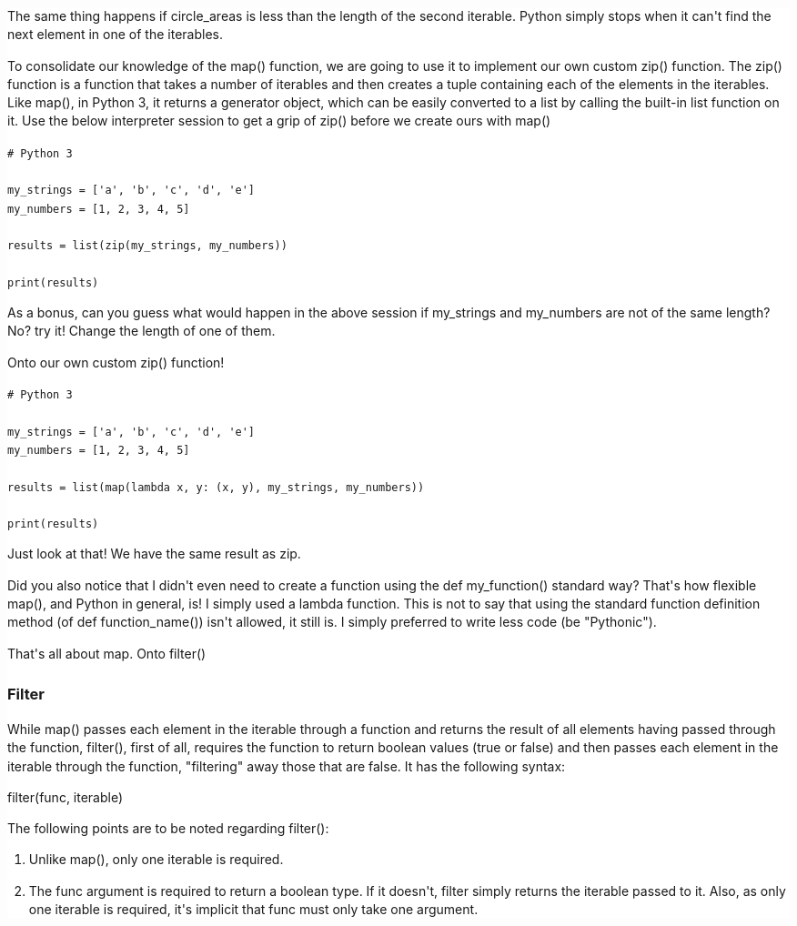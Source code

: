 The same thing happens if circle_areas is less than the length of the second iterable. Python simply stops when it can't find the next element in one of the iterables.

To consolidate our knowledge of the map() function, we are going to use it to implement our own custom zip() function. The zip() function is a function that takes a number of iterables and then creates a tuple containing each of the elements in the iterables. Like map(), in Python 3, it returns a generator object, which can be easily converted to a list by calling the built-in list function on it. Use the below interpreter session to get a grip of zip() before we create ours with map()
```
# Python 3

my_strings = ['a', 'b', 'c', 'd', 'e']
my_numbers = [1, 2, 3, 4, 5]

results = list(zip(my_strings, my_numbers))

print(results)
```

As a bonus, can you guess what would happen in the above session if my_strings and my_numbers are not of the same length? No? try it! Change the length of one of them.

Onto our own custom zip() function!
```
# Python 3

my_strings = ['a', 'b', 'c', 'd', 'e']
my_numbers = [1, 2, 3, 4, 5]

results = list(map(lambda x, y: (x, y), my_strings, my_numbers))

print(results)
```

Just look at that! We have the same result as zip.

Did you also notice that I didn't even need to create a function using the def my_function() standard way? That's how flexible map(), and Python in general, is! I simply used a lambda function. This is not to say that using the standard function definition method (of def function_name()) isn't allowed, it still is. I simply preferred to write less code (be "Pythonic").

That's all about map. Onto filter()

### Filter

While map() passes each element in the iterable through a function and returns the result of all elements having passed through the function, filter(), first of all, requires the function to return boolean values (true or false) and then passes each element in the iterable through the function, "filtering" away those that are false. It has the following syntax:

filter(func, iterable)

The following points are to be noted regarding filter():

1. Unlike map(), only one iterable is required.

2. The func argument is required to return a boolean type. If it doesn't, filter simply returns the iterable passed to it. Also, as only one iterable is required, it's implicit that func must only take one argument.
